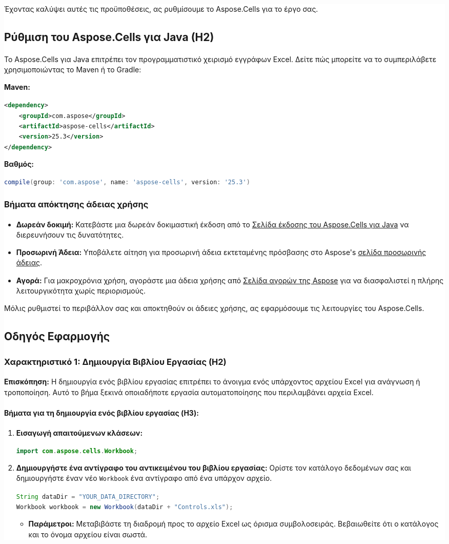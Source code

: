 Έχοντας καλύψει αυτές τις προϋποθέσεις, ας ρυθμίσουμε το Aspose.Cells για το έργο σας.

## Ρύθμιση του Aspose.Cells για Java (H2)

Το Aspose.Cells για Java επιτρέπει τον προγραμματιστικό χειρισμό εγγράφων Excel. Δείτε πώς μπορείτε να το συμπεριλάβετε χρησιμοποιώντας το Maven ή το Gradle:

**Maven:**
```xml
<dependency>
    <groupId>com.aspose</groupId>
    <artifactId>aspose-cells</artifactId>
    <version>25.3</version>
</dependency>
```

**Βαθμός:**
```gradle
compile(group: 'com.aspose', name: 'aspose-cells', version: '25.3')
```

### Βήματα απόκτησης άδειας χρήσης
- **Δωρεάν δοκιμή:** Κατεβάστε μια δωρεάν δοκιμαστική έκδοση από το [Σελίδα έκδοσης του Aspose.Cells για Java](https://releases.aspose.com/cells/java/) να διερευνήσουν τις δυνατότητες.
  
- **Προσωρινή Άδεια:** Υποβάλετε αίτηση για προσωρινή άδεια εκτεταμένης πρόσβασης στο Aspose's [σελίδα προσωρινής άδειας](https://purchase.aspose.com/temporary-license/).

- **Αγορά:** Για μακροχρόνια χρήση, αγοράστε μια άδεια χρήσης από [Σελίδα αγορών της Aspose](https://purchase.aspose.com/buy) για να διασφαλιστεί η πλήρης λειτουργικότητα χωρίς περιορισμούς.

Μόλις ρυθμιστεί το περιβάλλον σας και αποκτηθούν οι άδειες χρήσης, ας εφαρμόσουμε τις λειτουργίες του Aspose.Cells.

## Οδηγός Εφαρμογής

### Χαρακτηριστικό 1: Δημιουργία Βιβλίου Εργασίας (H2)
**Επισκόπηση:**
Η δημιουργία ενός βιβλίου εργασίας επιτρέπει το άνοιγμα ενός υπάρχοντος αρχείου Excel για ανάγνωση ή τροποποίηση. Αυτό το βήμα ξεκινά οποιαδήποτε εργασία αυτοματοποίησης που περιλαμβάνει αρχεία Excel.

#### Βήματα για τη δημιουργία ενός βιβλίου εργασίας (H3):
1. **Εισαγωγή απαιτούμενων κλάσεων:**
   ```java
   import com.aspose.cells.Workbook;
   ```

2. **Δημιουργήστε ένα αντίγραφο του αντικειμένου του βιβλίου εργασίας:**
   Ορίστε τον κατάλογο δεδομένων σας και δημιουργήστε έναν νέο `Workbook` ένα αντίγραφο από ένα υπάρχον αρχείο.
   
   ```java
   String dataDir = "YOUR_DATA_DIRECTORY";
   Workbook workbook = new Workbook(dataDir + "Controls.xls");
   ```
   - **Παράμετροι:** Μεταβιβάστε τη διαδρομή προς το αρχείο Excel ως όρισμα συμβολοσειράς. Βεβαιωθείτε ότι ο κατάλογος και το όνομα αρχείου είναι σωστά.
